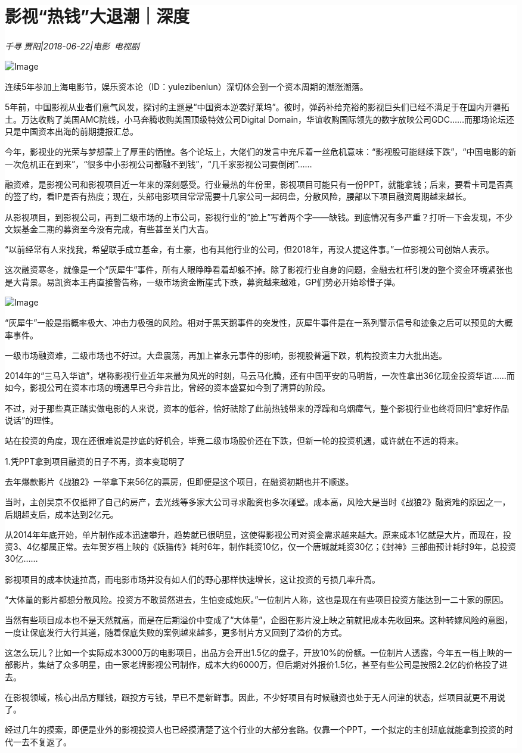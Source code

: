 # 影视“热钱”大退潮｜深度

*千寻 贾阳|2018-06-22|电影 
                                                电视剧*

![Image](http://p3.pstatp.com/large/pgc-image/1529727591282022af48bbe)

连续5年参加上海电影节，娱乐资本论（ID：yulezibenlun）深切体会到一个资本周期的潮涨潮落。

5年前，中国影视从业者们意气风发，探讨的主题是“中国资本逆袭好莱坞”。彼时，弹药补给充裕的影视巨头们已经不满足于在国内开疆拓土。万达收购了美国AMC院线，小马奔腾收购美国顶级特效公司Digital Domain，华谊收购国际领先的数字放映公司GDC……而那场论坛还只是中国资本出海的前期捷报汇总。

今年，影视业的光荣与梦想蒙上了厚重的恓惶。各个论坛上，大佬们的发言中充斥着一丝危机意味：“影视股可能继续下跌”，“中国电影的新一次危机正在到来”，“很多中小影视公司都融不到钱”，“几千家影视公司要倒闭”……

融资难，是影视公司和影视项目近一年来的深刻感受。行业最热的年份里，影视项目可能只有一份PPT，就能拿钱；后来，要看卡司是否真的签了约，看IP是否有热度；现在，头部电影项目常常需要十几家公司一起码盘，分散风险，腰部以下项目融资周期越来越长。

从影视项目，到影视公司，再到二级市场的上市公司，影视行业的“脸上”写着两个字——缺钱。到底情况有多严重？打听一下会发现，不少文娱基金二期的募资至今没有完成，有些甚至关门大吉。

“以前经常有人来找我，希望联手成立基金，有土豪，也有其他行业的公司，但2018年，再没人提这件事。”一位影视公司创始人表示。

这次融资寒冬，就像是一个“灰犀牛”事件，所有人眼睁睁看着却躲不掉。除了影视行业自身的问题，金融去杠杆引发的整个资金环境紧张也是大背景。易凯资本王冉直接警告称，一级市场资金断崖式下跌，募资越来越难，GP们势必开始珍惜子弹。

![Image](http://p3.pstatp.com/large/pgc-image/15297275913574e7d9e6832)

“灰犀牛”一般是指概率极大、冲击力极强的风险。相对于黑天鹅事件的突发性，灰犀牛事件是在一系列警示信号和迹象之后可以预见的大概率事件。

一级市场融资难，二级市场也不好过。大盘震荡，再加上崔永元事件的影响，影视股普遍下跌，机构投资主力大批出逃。

2014年的“三马入华谊”，堪称影视行业近年来最为风光的时刻，马云马化腾，还有中国平安的马明哲，一次性拿出36亿现金投资华谊……而如今，影视公司在资本市场的境遇早已今非昔比，曾经的资本盛宴如今到了清算的阶段。

不过，对于那些真正踏实做电影的人来说，资本的低谷，恰好祛除了此前热钱带来的浮躁和乌烟瘴气，整个影视行业也终将回归“拿好作品说话”的理性。

站在投资的角度，现在还很难说是抄底的好机会，毕竟二级市场股价还在下跌，但新一轮的投资机遇，或许就在不远的将来。

1.凭PPT拿到项目融资的日子不再，资本变聪明了

去年爆款影片《战狼2》一举拿下来56亿的票房，但即便是这个项目，在融资初期也并不顺遂。

当时，主创吴京不仅抵押了自己的房产，去光线等多家大公司寻求融资也多次碰壁。成本高，风险大是当时《战狼2》融资难的原因之一，后期超支后，成本达到2亿元。

从2014年年底开始，单片制作成本迅速攀升，趋势就已很明显，这使得影视公司对资金需求越来越大。原来成本1亿就是大片，而现在，投资3、4亿都属正常。去年贺岁档上映的《妖猫传》耗时6年，制作耗资10亿，仅一个唐城就耗资30亿；《封神》三部曲预计耗时9年，总投资30亿……

影视项目的成本快速拉高，而电影市场并没有如人们的野心那样快速增长，这让投资的亏损几率升高。

“大体量的影片都想分散风险。投资方不敢贸然进去，生怕变成炮灰。”一位制片人称，这也是现在有些项目投资方能达到一二十家的原因。

当然有些项目成本也不是天然就高，而是在后期溢价中变成了“大体量”，企图在影片没上映之前就把成本先收回来。这种转嫁风险的意图，一度让保底发行大行其道，随着保底失败的案例越来越多，更多制片方又回到了溢价的方式。

这怎么玩儿？比如一个实际成本3000万的电影项目，出品方会开出1.5亿的盘子，开放10%的份额。一位制片人透露，今年五一档上映的一部影片，集结了众多明星，由一家老牌影视公司制作，成本大约6000万，但后期对外报价1.5亿，甚至有些公司是按照2.2亿的价格投了进去。

在影视领域，核心出品方赚钱，跟投方亏钱，早已不是新鲜事。因此，不少好项目有时候融资也处于无人问津的状态，烂项目就更不用说了。

经过几年的摸索，即便是业外的影视投资人也已经摸清楚了这个行业的大部分套路。仅靠一个PPT，一个拟定的主创班底就能拿到投资的时代一去不复返了。

